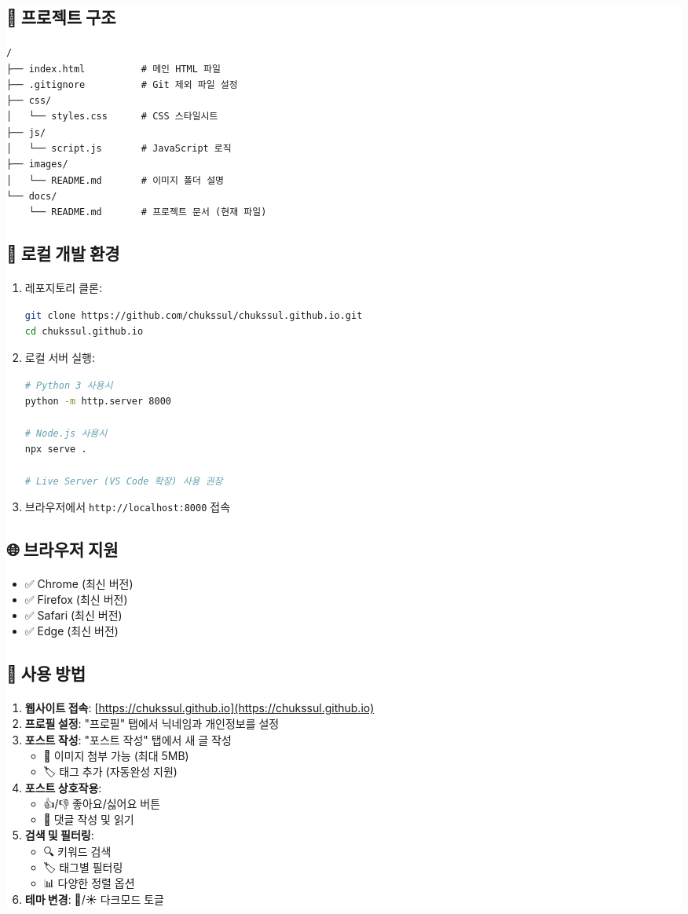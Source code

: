## 📂 프로젝트 구조

```
/
├── index.html          # 메인 HTML 파일
├── .gitignore          # Git 제외 파일 설정
├── css/
│   └── styles.css      # CSS 스타일시트
├── js/
│   └── script.js       # JavaScript 로직
├── images/
│   └── README.md       # 이미지 폴더 설명
└── docs/
    └── README.md       # 프로젝트 문서 (현재 파일)
```

## 🔧 로컬 개발 환경

1. 레포지토리 클론:
   ```bash
   git clone https://github.com/chukssul/chukssul.github.io.git
   cd chukssul.github.io
   ```

2. 로컬 서버 실행:
   ```bash
   # Python 3 사용시
   python -m http.server 8000
   
   # Node.js 사용시
   npx serve .
   
   # Live Server (VS Code 확장) 사용 권장
   ```

3. 브라우저에서 `http://localhost:8000` 접속

## 🌐 브라우저 지원

- ✅ Chrome (최신 버전)
- ✅ Firefox (최신 버전)
- ✅ Safari (최신 버전)
- ✅ Edge (최신 버전)

## 📝 사용 방법

1. **웹사이트 접속**: [https://chukssul.github.io](https://chukssul.github.io)
2. **프로필 설정**: "프로필" 탭에서 닉네임과 개인정보를 설정
3. **포스트 작성**: "포스트 작성" 탭에서 새 글 작성
   - 📸 이미지 첨부 가능 (최대 5MB)
   - 🏷️ 태그 추가 (자동완성 지원)
4. **포스트 상호작용**:
   - 👍/👎 좋아요/싫어요 버튼
   - 💬 댓글 작성 및 읽기
5. **검색 및 필터링**:
   - 🔍 키워드 검색
   - 🏷️ 태그별 필터링
   - 📊 다양한 정렬 옵션
6. **테마 변경**: 🌙/☀️ 다크모드 토글
